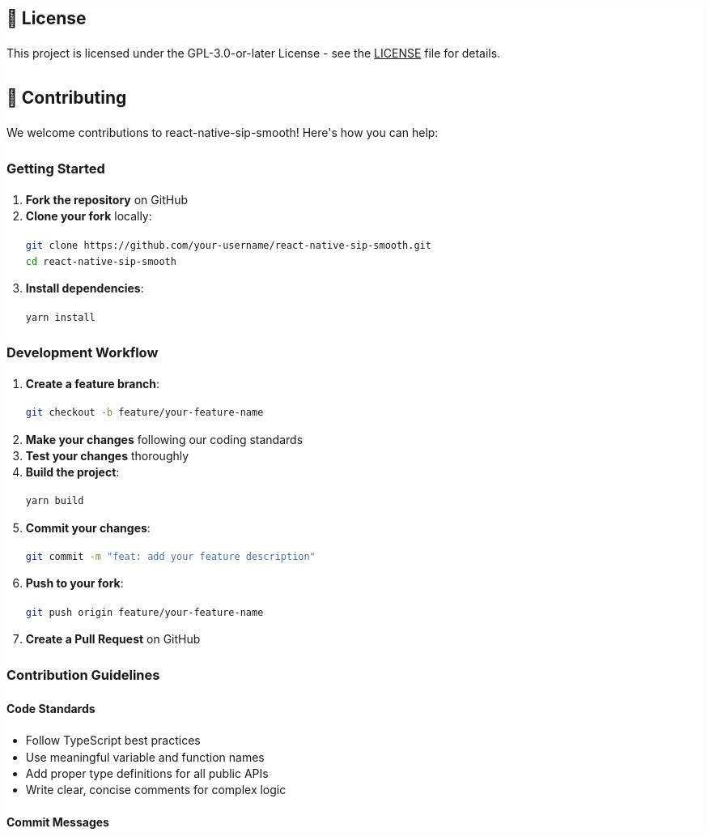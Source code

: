 ## 📄 License

This project is licensed under the GPL-3.0-or-later License - see the [LICENSE](LICENSE.md) file for details.

## 🤝 Contributing

We welcome contributions to react-native-sip-smooth! Here's how you can help:

### Getting Started

1. **Fork the repository** on GitHub
2. **Clone your fork** locally:
   ```bash
   git clone https://github.com/your-username/react-native-sip-smooth.git
   cd react-native-sip-smooth
   ```
3. **Install dependencies**:
   ```bash
   yarn install
   ```

### Development Workflow

1. **Create a feature branch**:
   ```bash
   git checkout -b feature/your-feature-name
   ```
2. **Make your changes** following our coding standards
3. **Test your changes** thoroughly
4. **Build the project**:
   ```bash
   yarn build
   ```
5. **Commit your changes**:
   ```bash
   git commit -m "feat: add your feature description"
   ```
6. **Push to your fork**:
   ```bash
   git push origin feature/your-feature-name
   ```
7. **Create a Pull Request** on GitHub

### Contribution Guidelines

#### Code Standards

- Follow TypeScript best practices
- Use meaningful variable and function names
- Add proper type definitions for all public APIs
- Write clear, concise comments for complex logic

#### Commit Messages

